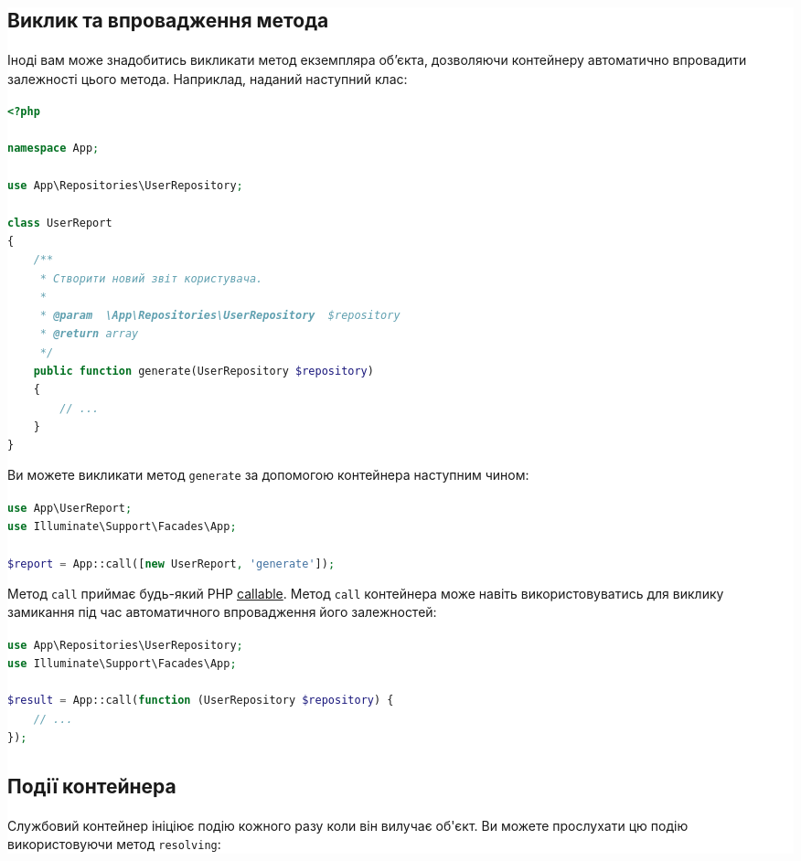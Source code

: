 ## Виклик та впровадження метода

Іноді вам може знадобитись викликати метод екземпляра об’єкта, дозволяючи контейнеру автоматично впровадити залежності цього метода. Наприклад, наданий наступний клас:

```php
<?php

namespace App;

use App\Repositories\UserRepository;

class UserReport
{
    /**
     * Створити новий звіт користувача.
     *
     * @param  \App\Repositories\UserRepository  $repository
     * @return array
     */
    public function generate(UserRepository $repository)
    {
        // ...
    }
}
```

Ви можете викликати метод `generate` за допомогою контейнера наступним чином:

```php
use App\UserReport;
use Illuminate\Support\Facades\App;

$report = App::call([new UserReport, 'generate']);
```

Метод `call` приймає будь-який PHP [callable](https://www.php.net/manual/ru/language.types.callable.php). Метод `call` контейнера може навіть використовуватись для виклику замикання під час автоматичного впровадження його залежностей:

```php
use App\Repositories\UserRepository;
use Illuminate\Support\Facades\App;

$result = App::call(function (UserRepository $repository) {
    // ...
});
```

<a name="container-events"></a>

## Події контейнера

Службовий контейнер ініціює подію кожного разу коли він вилучає об'єкт. Ви можете прослухати цю подію використовуючи метод `resolving`:
